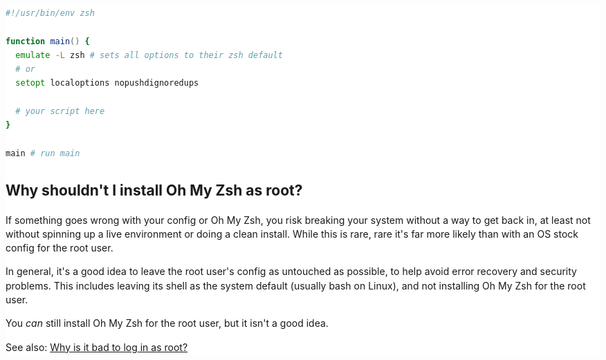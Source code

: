```zsh
#!/usr/bin/env zsh

function main() {
  emulate -L zsh # sets all options to their zsh default
  # or
  setopt localoptions nopushdignoredups

  # your script here
}

main # run main
```

## Why shouldn't I install Oh My Zsh as root?

If something goes wrong with your config or Oh My Zsh, you risk breaking your system without a way to get back in, at least not without spinning up a live environment or doing a clean install. While this is rare, rare it's far more likely than with an OS stock config for the root user.

In general, it's a good idea to leave the root user's config as untouched as possible, to help avoid error recovery and security problems. This includes leaving its shell as the system default (usually bash on Linux), and not installing Oh My Zsh for the root user.

You _can_ still install Oh My Zsh for the root user, but it isn't a good idea.

See also: [Why is it bad to log in as root?](https://askubuntu.com/a/16179/452364)
